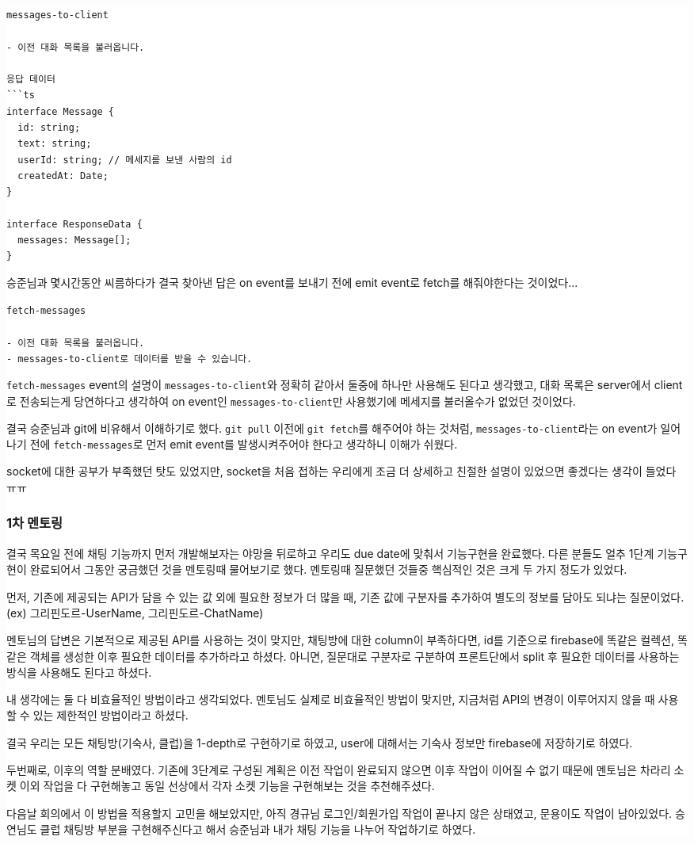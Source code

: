 ````
messages-to-client

- 이전 대화 목록을 불러옵니다.

응답 데이터
```ts
interface Message {
  id: string;
  text: string;
  userId: string; // 메세지를 보낸 사람의 id
  createdAt: Date;
}

interface ResponseData {
  messages: Message[];
}
````

승준님과 몇시간동안 씨름하다가 결국 찾아낸 답은 on event를 보내기 전에 emit event로 fetch를 해줘야한다는 것이었다...

```
fetch-messages

- 이전 대화 목록을 불러옵니다.
- messages-to-client로 데이터를 받을 수 있습니다.
```

`fetch-messages` event의 설명이 `messages-to-client`와 정확히 같아서 둘중에 하나만 사용해도 된다고 생각했고, 대화 목록은 server에서 client로 전송되는게 당연하다고 생각하여 on event인 `messages-to-client`만 사용했기에 메세지를 불러올수가 없었던 것이었다.

결국 승준님과 git에 비유해서 이해하기로 했다. `git pull` 이전에 `git fetch`를 해주어야 하는 것처럼, `messages-to-client`라는 on event가 일어나기 전에 `fetch-messages`로 먼저 emit event를 발생시켜주어야 한다고 생각하니 이해가 쉬웠다.

socket에 대한 공부가 부족했던 탓도 있었지만, socket을 처음 접하는 우리에게 조금 더 상세하고 친절한 설명이 있었으면 좋겠다는 생각이 들었다 ㅠㅠ

### 1차 멘토링

결국 목요일 전에 채팅 기능까지 먼저 개발해보자는 야망을 뒤로하고 우리도 due date에 맞춰서 기능구현을 완료했다. 다른 분들도 얼추 1단계 기능구현이 완료되어서 그동안 궁금했던 것을 멘토링때 물어보기로 했다. 멘토링때 질문했던 것들중 핵심적인 것은 크게 두 가지 정도가 있었다.

먼저, 기존에 제공되는 API가 담을 수 있는 값 외에 필요한 정보가 더 많을 때, 기존 값에 구분자를 추가하여 별도의 정보를 담아도 되냐는 질문이었다. (ex) 그리핀도르-UserName, 그리핀도르-ChatName)

멘토님의 답변은 기본적으로 제공된 API를 사용하는 것이 맞지만, 채팅방에 대한 column이 부족하다면, id를 기준으로 firebase에 똑같은 컬렉션, 똑같은 객체를 생성한 이후 필요한 데이터를 추가하라고 하셨다. 아니면, 질문대로 구분자로 구분하여 프론트단에서 split 후 필요한 데이터를 사용하는 방식을 사용해도 된다고 하셨다.

내 생각에는 둘 다 비효율적인 방법이라고 생각되었다. 멘토님도 실제로 비효율적인 방법이 맞지만, 지금처럼 API의 변경이 이루어지지 않을 때 사용할 수 있는 제한적인 방법이라고 하셨다.

결국 우리는 모든 채팅방(기숙사, 클럽)을 1-depth로 구현하기로 하였고, user에 대해서는 기숙사 정보만 firebase에 저장하기로 하였다.

두번째로, 이후의 역할 분배였다. 기존에 3단계로 구성된 계획은 이전 작업이 완료되지 않으면 이후 작업이 이어질 수 없기 때문에 멘토님은 차라리 소켓 이외 작업을 다 구현해놓고 동일 선상에서 각자 소켓 기능을 구현해보는 것을 추천해주셨다.

다음날 회의에서 이 방법을 적용할지 고민을 해보았지만, 아직 경규님 로그인/회원가입 작업이 끝나지 않은 상태였고, 문용이도 작업이 남아있었다. 승연님도 클럽 채팅방 부분을 구현해주신다고 해서 승준님과 내가 채팅 기능을 나누어 작업하기로 하였다.
